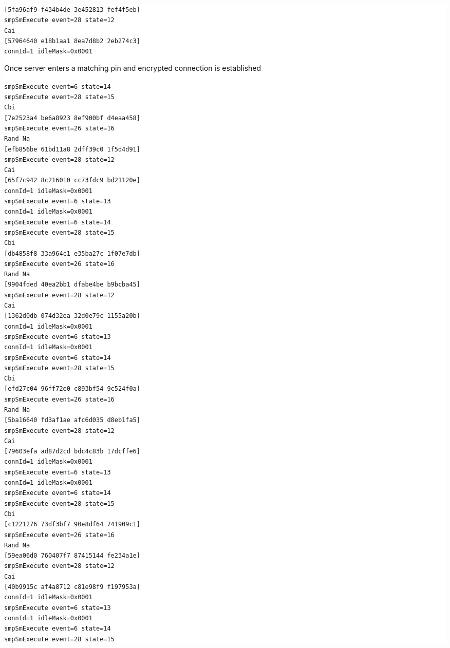 ```
[5fa96af9 f434b4de 3e452813 fef4f5eb]
smpSmExecute event=28 state=12
Cai
[57964640 e18b1aa1 8ea7d8b2 2eb274c3]
connId=1 idleMask=0x0001

```

Once server enters a matching pin and encrypted connection is established
```
smpSmExecute event=6 state=14
smpSmExecute event=28 state=15
Cbi
[7e2523a4 be6a8923 8ef900bf d4eaa458]
smpSmExecute event=26 state=16
Rand Na
[efb856be 61bd11a8 2dff39c0 1f5d4d91]
smpSmExecute event=28 state=12
Cai
[65f7c942 8c216010 cc73fdc9 bd21120e]
connId=1 idleMask=0x0001
smpSmExecute event=6 state=13
connId=1 idleMask=0x0001
smpSmExecute event=6 state=14
smpSmExecute event=28 state=15
Cbi
[db4858f8 33a964c1 e35ba27c 1f07e7db]
smpSmExecute event=26 state=16
Rand Na
[9904fded 40ea2bb1 dfabe4be b9bcba45]
smpSmExecute event=28 state=12
Cai
[1362d0db 074d32ea 32d0e79c 1155a20b]
connId=1 idleMask=0x0001
smpSmExecute event=6 state=13
connId=1 idleMask=0x0001
smpSmExecute event=6 state=14
smpSmExecute event=28 state=15
Cbi
[efd27c04 96ff72e0 c893bf54 9c524f0a]
smpSmExecute event=26 state=16
Rand Na
[5ba16640 fd3af1ae afc6d035 d8eb1fa5]
smpSmExecute event=28 state=12
Cai
[79603efa ad87d2cd bdc4c83b 17dcffe6]
connId=1 idleMask=0x0001
smpSmExecute event=6 state=13
connId=1 idleMask=0x0001
smpSmExecute event=6 state=14
smpSmExecute event=28 state=15
Cbi
[c1221276 73df3bf7 90e8df64 741909c1]
smpSmExecute event=26 state=16
Rand Na
[59ea06d0 760407f7 87415144 fe234a1e]
smpSmExecute event=28 state=12
Cai
[40b9915c af4a8712 c81e98f9 f197953a]
connId=1 idleMask=0x0001
smpSmExecute event=6 state=13
connId=1 idleMask=0x0001
smpSmExecute event=6 state=14
smpSmExecute event=28 state=15
```